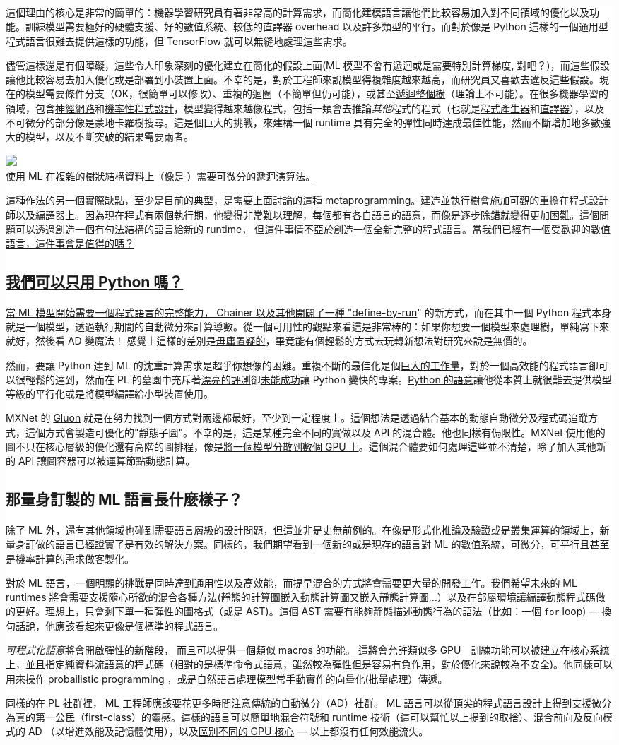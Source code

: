 這個理由的核心是非常的簡單的：機器學習研究員有著非常高的計算需求，而簡化建模語言讓他們比較容易加入對不同領域的優化以及功能。訓練模型需要極好的硬體支援、好的數值系統、較低的直譯器 overhead 以及許多類型的平行。而對於像是 Python 這樣的一個通用型程式語言很難去提供這樣的功能，但 TensorFlow 就可以無縫地處理這些需求。

儘管這樣還是有個障礙，這些令人印象深刻的優化建立在簡化的假設上面(ML 模型不會有遞迴或是需要特別計算梯度, 對吧？)，而這些假設讓他比較容易去加入優化或是部署到小裝置上面。不幸的是，對於工程師來說模型得複雜度越來越高，而研究員又喜歡去違反這些假設。現在的模型需要條件分支（OK，很簡單可以修改）、重複的迴圈（不簡單但仍可能），或甚至[遞迴整個樹](https://arxiv.org/pdf/1503.00075.pdf)（理論上不可能）。在很多機器學習的領域，包含[神經網路](https://blog.keras.io/the-future-of-deep-learning.html)和[機率性程式設計](https://eng.uber.com/pyro/)，模型變得越來越像程式，包括一類會去推論*其他*程式的程式（也就是[程式產生器](https://arxiv.org/pdf/1705.03633.pdf)和[直譯器](https://arxiv.org/abs/1605.06640)），以及不可微分的部分像是蒙地卡羅樹搜尋。這是個巨大的挑戰，來建構一個 runtime 具有完全的彈性同時達成最佳性能，然而不斷增加地多數強大的模型，以及不斷突破的結果需要兩者。

<img src="/images/sentiment-treebank.png"/>
<div class="desc">
使用 ML 在複雜的樹狀結構資料上（像是 <a href="https://nlp.stanford.edu/sentiment/treebank.html">）需要可微分的遞迴演算法。
</div>

這種作法的另一個實際缺點，至少是目前的典型，是需要上面討論的這種 metaprogramming。建造並執行樹會施加可觀的重擔在程式設計師以及編譯器上。因為現在程式有兩個執行期，他變得非常難以理解，每個都有各自語言的語意，而像是逐步除錯就變得更加困難。這個問題可以透過創造一個有句法結構的語言給新的 runtime， 但這件事情不亞於創造一個全新完整的程式語言。當我們已經有一個受歡迎的數值語言，這件事會是值得的嗎？

## 我們可以只用 Python 嗎？

當 ML 模型開始需要一個程式語言的完整能力， Chainer 以及其他開闢了一種 "[define-by-run](https://arxiv.org/pdf/1701.03980.pdf)" 的新方式，而在其中一個 Python 程式本身就是一個模型，透過執行期間的自動微分來計算導數。從一個可用性的觀點來看這是非常棒的：如果你想要一個模型來處理樹，單純寫下來就好，然後看 AD 變魔法！ 感覺上這樣的差別是[毋庸置疑的](https://twitter.com/karpathy/status/868178954032513024?lang=en)，畢竟能有個輕鬆的方式去玩轉新想法對研究來說是無價的。 

然而，要讓 Python 達到 ML 的沈重計算需求是超乎你想像的困難。重複不斷的最佳化是個[巨大的工作量](https://www.youtube.com/watch?v=DBVLcgq2Eg0)，對於一個高效能的程式語言卻可以很輕鬆的達到，然而在 PL 的墓園中充斥著[漂亮的評測](https://arstechnica.com/information-technology/2009/03/google-launches-project-to-boost-python-performance-by-5x/)卻[未能成功](https://blog.pyston.org/2017/01/31/pyston-0-6-1-released-and-future-plans/)讓 Python 變快的專案。[Python 的語意](http://blog.kevmod.com/2017/02/personal-thoughts-about-pystons-outcome/)讓他從本質上就很難去提供模型等級的平行化或是將模型編譯給小型裝置使用。

MXNet 的 [Gluon](https://mxnet.incubator.apache.org/api/python/gluon.html) 就是在努力找到一個方式對兩邊都最好，至少到一定程度上。這個想法是透過結合基本的動態自動微分及程式碼追蹤方式，這個方式會製造可優化的"靜態子圖"。不幸的是，這是某種完全不同的實做以及 API 的混合體。他也同樣有侷限性。MXNet 使用他的圖不只在核心層級的優化還有高階的圖排程，像是[將一個模型分散到數個 GPU 上](https://mxnet.incubator.apache.org/how_to/multi_devices.html)。這個混合體要如何處理這些並不清楚，除了加入其他新的 API 讓圖容器可以被運算節點動態計算。

## 那量身訂製的 ML 語言長什麼樣子？

除了 ML 外，還有其他領域也碰到需要語言層級的設計問題，但這並非是史無前例的。在像是[形式化推論及驗證](https://coq.inria.fr/)或是[叢集運算](https://chapel-lang.org/)的領域上，新量身訂做的語言已經證實了是有效的解決方案。同樣的，我們期望看到一個新的或是現存的語言對 ML 的數值系統，可微分，可平行且甚至是機率計算的需求做客製化。

對於 ML 語言，一個明顯的挑戰是同時達到通用性以及高效能，而提早混合的方式將會需要更大量的開發工作。我們希望未來的 ML runtimes 將會需要支援隨心所欲的混合各種方法(靜態的計算圖嵌入動態計算圖又嵌入靜態計算圖…）以及在部屬環境讓編譯動態程式碼做的更好。理想上，只會剩下單一種彈性的圖格式（或是 AST)。這個 AST 需要有能夠靜態描述動態行為的語法（比如：一個 `for` loop) ― 換句話說，他應該看起來更像是個標準的程式語言。

*可程式化語意*將會開啟彈性的新階段， 而且可以提供一個類似 macros 的功能。 這將會允許類似多 GPU　訓練功能可以被建立在核心系統上，並且指定純資料流語意的程式碼（相對的是標準命令式語意，雖然較為彈性但是容易有負作用，對於優化來說較為不安全)。他同樣可以用來操作 probailistic programming ，或是自然語言處理模型常手動實作的[向量化](https://www.cs.cmu.edu/~guyb/papers/Ble90.pdf)(批量處理）傳遞。

同樣的在 PL 社群裡， ML 工程師應該要花更多時間注意傳統的自動微分（AD）社群。 ML 語言可以從頂尖的程式語言設計上得到[支援微分為真的第一公民（first-class）](https://arxiv.org/pdf/1611.03416.pdf)的靈感。這樣的語言可以簡單地混合符號和 runtime 技術（這可以幫忙以上提到的取捨）、混合前向及反向模式的 AD （以增進效能及記憶體使用），以及[區別不同的 GPU 核心](http://mikeinnes.github.io/2017/08/24/cudanative.html) ― 以上都沒有任何效能流失。
